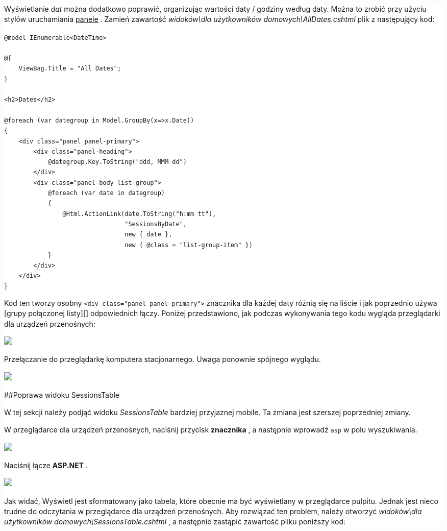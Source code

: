 Wyświetlanie *dat* można dodatkowo poprawić, organizując wartości daty / godziny według daty. Można to zrobić przy użyciu stylów uruchamiania [panele][] . Zamień zawartość *widoków\\dla użytkowników domowych\\AllDates.cshtml* plik z następujący kod:

    @model IEnumerable<DateTime>

    @{
        ViewBag.Title = "All Dates";
    }

    <h2>Dates</h2>

    @foreach (var dategroup in Model.GroupBy(x=>x.Date))
    {
        <div class="panel panel-primary">
            <div class="panel-heading">
                @dategroup.Key.ToString("ddd, MMM dd")
            </div>
            <div class="panel-body list-group">
                @foreach (var date in dategroup)
                {
                    @Html.ActionLink(date.ToString("h:mm tt"), 
                                     "SessionsByDate", 
                                     new { date }, 
                                     new { @class = "list-group-item" })
                }
            </div>
        </div>
    }

Kod ten tworzy osobny `<div class="panel panel-primary">` znacznika dla każdej daty różnią się na liście i jak poprzednio używa [grupy połączonej listy][] odpowiednich łączy. Poniżej przedstawiono, jak podczas wykonywania tego kodu wygląda przeglądarki dla urządzeń przenośnych:

![][AllDatesFixed2]

Przełączanie do przeglądarkę komputera stacjonarnego. Uwaga ponownie spójnego wyglądu.

![][AllDatesFixed2Desktop]

##<a name="bkmk_improvesessionstable"></a>Poprawa widoku SessionsTable

W tej sekcji należy podjąć widoku *SessionsTable* bardziej przyjaznej mobile. Ta zmiana jest szerszej poprzedniej zmiany.

W przeglądarce dla urządzeń przenośnych, naciśnij przycisk **znacznika** , a następnie wprowadź `asp` w polu wyszukiwania.

![][AllTagsFixedSearchByASP]

Naciśnij łącze **ASP.NET** .

![][SessionsTableTagASP.NET]

Jak widać, Wyświetl jest sformatowany jako tabela, które obecnie ma być wyświetlany w przeglądarce pulpitu. Jednak jest nieco trudne do odczytania w przeglądarce dla urządzeń przenośnych. Aby rozwiązać ten problem, należy otworzyć *widoków\\dla użytkowników domowych\\SessionsTable.cshtml* , a następnie zastąpić zawartość pliku poniższy kod:


[Deploy the starter project to an Azure web app]: #bkmk_DeployStarterProject
[Bootstrap CSS Framework]: #bkmk_bootstrap
[Override the Views, Layouts, and Partial Views]: #bkmk_overrideviews
[Improve the Speakers List]: #bkmk_Improvespeakerslist
[Improve the Tags List]: #bkmk_improvetags
[Improve the Dates List]: #bkmk_improvedates
[Improve the SessionsTable View]: #bkmk_improvesessionstable
[Improve the SessionByCode View]: #bkmk_improvesessionbycode
[Visual Studio Express 2013]: http://www.visualstudio.com/downloads/download-visual-studio-vs#d-express-web
[Visual Studio 2015 r.]: https://www.visualstudio.com/downloads/download-visual-studio-vs
[AzureSDKVs2013]: http://go.microsoft.com/fwlink/p/?linkid=323510&clcid=0x409
[Fiddler]: http://www.fiddler2.com/fiddler2/
[EmulatorIE11]: http://msdn.microsoft.com/library/ie/dn255001.aspx
[EmulatorChrome]: https://developers.google.com/chrome-developer-tools/docs/mobile-emulation
[EmulatorOpera]: http://www.opera.com/developer/tools/mobile/
[StarterProject]: http://go.microsoft.com/fwlink/?LinkID=398780&clcid=0x409
[CompletedProject]: http://go.microsoft.com/fwlink/?LinkID=398781&clcid=0x409
[BootstrapSite]: http://getbootstrap.com/
[WebPIAzureSdk23NetVS13]: ./media/web-sites-dotnet-deploy-aspnet-mvc-mobile-app/WebPIAzureSdk23NetVS13.png
[Grupa połączonej listy]: http://getbootstrap.com/components/#list-group-linked
[glyphicon]: http://getbootstrap.com/components/#glyphicons
[Panele]: http://getbootstrap.com/components/#panels
[Grupa połączonych listy niestandardowej]: http://getbootstrap.com/components/#list-group-custom-content
[system siatki]: http://getbootstrap.com/css/#grid
[narzędzia odpowiada]: http://getbootstrap.com/css/#responsive-utilities
[Oficjalne uruchamiania blogu]: http://blog.getbootstrap.com/
[Samouczek uruchamiania Twitter z Republika samouczka]: http://www.tutorialrepublic.com/twitter-bootstrap-tutorial/
[Playground uruchamiania]: http://www.bootply.com/
[W3C rekomendacji sieci Web urządzeń przenośnych aplikacji najważniejsze wskazówki]: http://www.w3.org/TR/mwabp/
[W3C Candidate zalecenia dotyczące kwerend multimediów]: http://www.w3.org/TR/css3-mediaqueries/
[DeployClickPublish]: ./media/web-sites-dotnet-deploy-aspnet-mvc-mobile-app/deploy-to-azure-website-1.png
[DeployClickWebSites]: ./media/web-sites-dotnet-deploy-aspnet-mvc-mobile-app/deploy-to-azure-website-2.png
[DeploySignIn]: ./media/web-sites-dotnet-deploy-aspnet-mvc-mobile-app/deploy-to-azure-website-3.png
[DeployUsername]: ./media/web-sites-dotnet-deploy-aspnet-mvc-mobile-app/deploy-to-azure-website-4.png
[DeployPassword]: ./media/web-sites-dotnet-deploy-aspnet-mvc-mobile-app/deploy-to-azure-website-5.png
[DeployNewWebsite]: ./media/web-sites-dotnet-deploy-aspnet-mvc-mobile-app/deploy-to-azure-website-6.png
[DeploySiteSettings]: ./media/web-sites-dotnet-deploy-aspnet-mvc-mobile-app/deploy-to-azure-website-7.png
[DeployPublishSite]: ./media/web-sites-dotnet-deploy-aspnet-mvc-mobile-app/deploy-to-azure-website-8.png
[MobileHomePage]: ./media/web-sites-dotnet-deploy-aspnet-mvc-mobile-app/mobile-home-page.png
[FixedSessionsByTag]: ./media/web-sites-dotnet-deploy-aspnet-mvc-mobile-app/SessionsByTag-ASP.NET-Fixed.png
[AllTags]: ./media/web-sites-dotnet-deploy-aspnet-mvc-mobile-app/AllTags.png
[SessionsByTagASP.NET]: ./media/web-sites-dotnet-deploy-aspnet-mvc-mobile-app/SessionsByTag-ASP.NET.png
[SessionsByTagASP.NETNoBootstrap]: ./media/web-sites-dotnet-deploy-aspnet-mvc-mobile-app/SessionsByTag-ASP.NET-NoBootstrap.png
[AllTagsMobile_LayoutMobile]: ./media/web-sites-dotnet-deploy-aspnet-mvc-mobile-app/AllTagsMobile-_LayoutMobile.png
[AllTagsMobile_LayoutMobileDesktop]: ./media/web-sites-dotnet-deploy-aspnet-mvc-mobile-app/AllTagsMobile-_LayoutMobile-Desktop.png
[ResolveDefaultDisplayMode]: ./media/web-sites-dotnet-deploy-aspnet-mvc-mobile-app/Resolve-DefaultDisplayMode.png
[AllTagsIPhone_LayoutIPhone]: ./media/web-sites-dotnet-deploy-aspnet-mvc-mobile-app/AllTagsIPhone-_LayoutIPhone.png
[AllSpeakers_LayoutMobile]: ./media/web-sites-dotnet-deploy-aspnet-mvc-mobile-app/AllSpeakers-_LayoutMobile.png
[AllSpeakers_LayoutMobileOverridden]: ./media/web-sites-dotnet-deploy-aspnet-mvc-mobile-app/AllSpeakers-_LayoutMobile-Overridden.png
[AllSpeakersFixed]: ./media/web-sites-dotnet-deploy-aspnet-mvc-mobile-app/AllSpeakers-Fixed.png
[AllSpeakersFixedDesktop]: ./media/web-sites-dotnet-deploy-aspnet-mvc-mobile-app/AllSpeakers-Fixed-Desktop.png
[AllSpeakersFixedSearchBySC]: ./media/web-sites-dotnet-deploy-aspnet-mvc-mobile-app/AllSpeakers-Fixed-SearchBySC.png
[AllTagsFixedDesktop]: ./media/web-sites-dotnet-deploy-aspnet-mvc-mobile-app/AllTags-Fixed-Desktop.png 
[AllTagsFixed]: ./media/web-sites-dotnet-deploy-aspnet-mvc-mobile-app/AllTags-Fixed.png
[AllDatesFixed]: ./media/web-sites-dotnet-deploy-aspnet-mvc-mobile-app/AllDates-Fixed.png
[AllDatesFixed2]: ./media/web-sites-dotnet-deploy-aspnet-mvc-mobile-app/AllDates-Fixed2.png
[AllDatesFixed2Desktop]: ./media/web-sites-dotnet-deploy-aspnet-mvc-mobile-app/AllDates-Fixed2-Desktop.png
[AllTagsFixedSearchByASP]: ./media/web-sites-dotnet-deploy-aspnet-mvc-mobile-app/AllTags-Fixed-SearchByASP.png
[SessionsTableTagASP.NET]: ./media/web-sites-dotnet-deploy-aspnet-mvc-mobile-app/SessionsTable-Tag-ASP.NET.png
[SessionsTableFixedTagASP.NETDesktop]: ./media/web-sites-dotnet-deploy-aspnet-mvc-mobile-app/SessionsTable-Fixed-Tag-ASP.NET-Desktop.png
[SessionByCode3-644]: ./media/web-sites-dotnet-deploy-aspnet-mvc-mobile-app/SessionByCode-3-644.png
[SessionByCodeFixed3-644]: ./media/web-sites-dotnet-deploy-aspnet-mvc-mobile-app/SessionByCode-Fixed-3-644.png